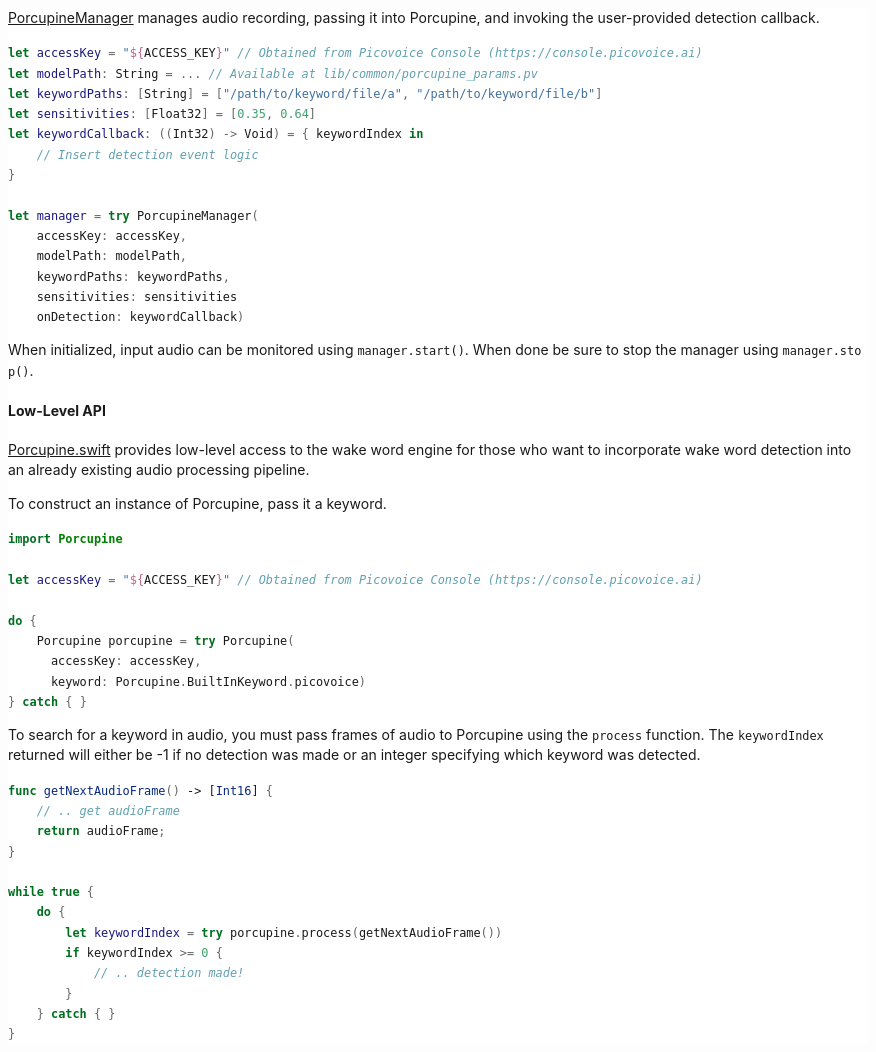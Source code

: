 [PorcupineManager](binding/ios/PorcupineManager.swift) manages audio recording, passing it into Porcupine, and invoking
the user-provided detection callback.

```swift
let accessKey = "${ACCESS_KEY}" // Obtained from Picovoice Console (https://console.picovoice.ai)
let modelPath: String = ... // Available at lib/common/porcupine_params.pv
let keywordPaths: [String] = ["/path/to/keyword/file/a", "/path/to/keyword/file/b"]
let sensitivities: [Float32] = [0.35, 0.64]
let keywordCallback: ((Int32) -> Void) = { keywordIndex in
    // Insert detection event logic
}

let manager = try PorcupineManager(
    accessKey: accessKey,
    modelPath: modelPath,
    keywordPaths: keywordPaths,
    sensitivities: sensitivities
    onDetection: keywordCallback)
```

When initialized, input audio can be monitored using `manager.start()`. When done be sure to stop the manager using
`manager.stop()`.

#### Low-Level API

[Porcupine.swift](binding/ios/Porcupine.swift) provides low-level access to the wake word engine for those who want to incorporate wake word detection into an already existing audio processing pipeline.

To construct an instance of Porcupine, pass it a keyword.

```swift
import Porcupine

let accessKey = "${ACCESS_KEY}" // Obtained from Picovoice Console (https://console.picovoice.ai)

do {
    Porcupine porcupine = try Porcupine(
      accessKey: accessKey,
      keyword: Porcupine.BuiltInKeyword.picovoice)
} catch { }
```

To search for a keyword in audio, you must pass frames of audio to Porcupine using the `process` function. The `keywordIndex` returned will either be -1 if no detection was made or an integer specifying which keyword was detected.

```swift
func getNextAudioFrame() -> [Int16] {
    // .. get audioFrame
    return audioFrame;
}

while true {
    do {
        let keywordIndex = try porcupine.process(getNextAudioFrame())
        if keywordIndex >= 0 {
            // .. detection made!
        }
    } catch { }
}
```
